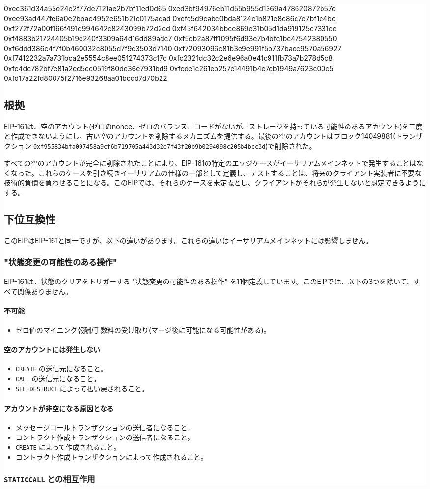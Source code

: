 0xec361d34a55e24e2f77de7121ae2b7bf11ed0d65
0xed3bf94976eb11d55b955d1369a478620872b57c
0xee93ad447fe6a0e2bbac4952e651b21c0175acad
0xefc5d9cabc0bda8124e1b821e8c86c7e7bf1e4bc
0xf272f72a00f166f491d994642c8243099b72d2cd
0xf45f642034bbce869e31b05d1da919125c7331ee
0xf4883b21724405b19e240f3309a64d16dd89adc7
0xf5cb2a87ff1095f6d93e7b4bfc1bc47542380550
0xf6ddd386c4f7f0b460032c8055d7f9c3503d7140
0xf72093096c81b3e9e991f5b737baec9570a56927
0xf7412232a7a731bca2e5554c8ee051274373c17c
0xfc2321dc32c2e6e96a0e41c911fb73a7b278d5c8
0xfc4dc782bf7e81a2ed5cc0519f80de36e7931bd9
0xfcde1c261eb257e14491b4e7cb1949a7623c00c5
0xfd17a22fd80075f2716e93268aa01bcdd7d70b22
    </details>


## 根拠

EIP-161は、空のアカウント(ゼロのnonce、ゼロのバランス、コードがないが、ストレージを持っている可能性のあるアカウント)を二度と作成できないようにし、古い空のアカウントを削除するメカニズムを提供する。最後の空のアカウントはブロック14049881(トランザクション `0xf955834bfa097458a9cf6b719705a443d32e7f43f20b9b0294098c205b4bcc3d`)で削除された。

すべての空のアカウントが完全に削除されたことにより、EIP-161の特定のエッジケースがイーサリアムメインネットで発生することはなくなった。これらのケースを引き続きイーサリアムの仕様の一部として定義し、テストすることは、将来のクライアント実装者に不要な技術的負債を負わせることになる。このEIPでは、それらのケースを未定義とし、クライアントがそれらが発生しないと想定できるようにする。

## 下位互換性

このEIPはEIP-161と同一ですが、以下の違いがあります。これらの違いはイーサリアムメインネットには影響しません。

### "状態変更の可能性のある操作"

EIP-161は、状態のクリアをトリガーする "状態変更の可能性のある操作" を11個定義しています。このEIPでは、以下の3つを除いて、すべて関係ありません。

#### 不可能

* ゼロ値のマイニング報酬/手数料の受け取り(マージ後に可能になる可能性がある)。

#### 空のアカウントには発生しない

* `CREATE` の送信元になること。
* `CALL` の送信元になること。
* `SELFDESTRUCT` によって払い戻されること。

#### アカウントが非空になる原因となる

* メッセージコールトランザクションの送信者になること。
* コントラクト作成トランザクションの送信者になること。
* `CREATE` によって作成されること。
* コントラクト作成トランザクションによって作成されること。

### `STATICCALL` との相互作用
